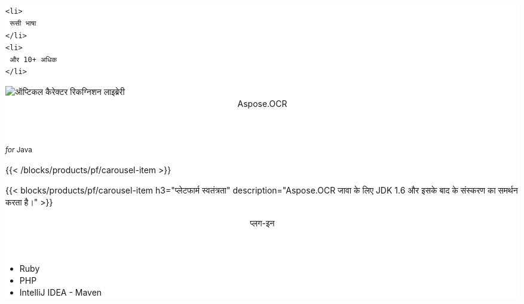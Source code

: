     <li>
     रूसी भाषा
    </li>
    <li>
     और 10+ अधिक
    </li>
   </ul>
  </div>
  
 </div>
 
 <div class="d1-logo">
  <img width="70" height="75" alt="ऑप्टिकल कैरेक्टर रिकग्निशन लाइब्रेरी" src="https://www.aspose.cloud/templates/aspose/img/products/ocr/aspose_ocr-for-java.svg"/>
  <header>
   Aspose.OCR
  </header>
  <footer>
   <small>
    <em>
     for
    </em>
    Java
   </small>
  </footer>
 </div>
 
</div>

{{< /blocks/products/pf/carousel-item >}}

{{< blocks/products/pf/carousel-item h3="प्लेटफार्म स्वतंत्रता" description="Aspose.OCR जावा के लिए JDK 1.6 और इसके बाद के संस्करण का समर्थन करता है।" >}}
<div class="diagram1 d1-java">
 <div class="d1-row">
  <div class="d1-col d1-left">
   <header>
    <i class="fa fa-plug">
    </i>
    प्लग-इन
   </header>
   <ul>
    <li>
     Ruby
    </li>
    <li>
     PHP
    </li>
    <li>
     IntelliJ IDEA - Maven
    </li>
   </ul>
  </div>
  